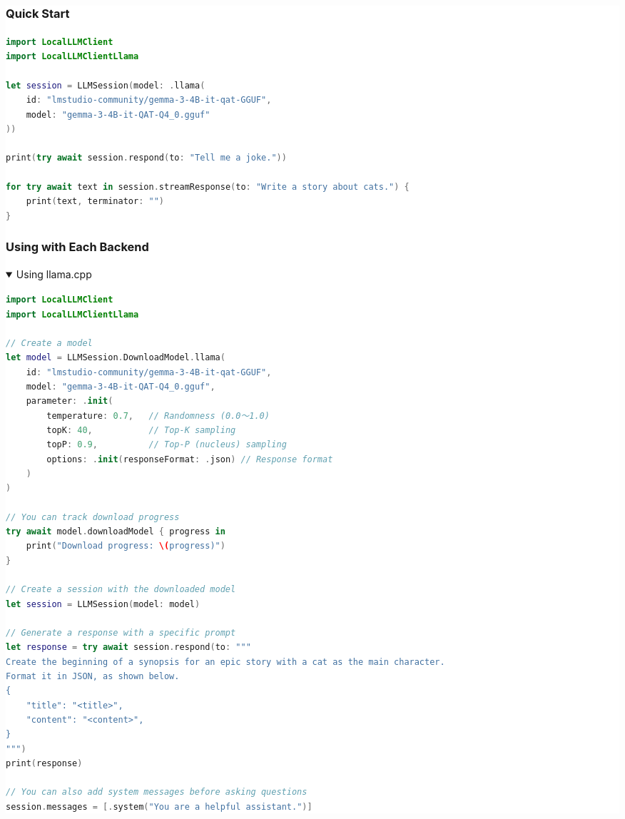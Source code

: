 ### Quick Start

```swift
import LocalLLMClient
import LocalLLMClientLlama

let session = LLMSession(model: .llama(
    id: "lmstudio-community/gemma-3-4B-it-qat-GGUF",
    model: "gemma-3-4B-it-QAT-Q4_0.gguf"
))

print(try await session.respond(to: "Tell me a joke."))

for try await text in session.streamResponse(to: "Write a story about cats.") {
    print(text, terminator: "")
}
```

### Using with Each Backend

<details open>
<summary>Using llama.cpp</summary>

```swift
import LocalLLMClient
import LocalLLMClientLlama

// Create a model
let model = LLMSession.DownloadModel.llama(
    id: "lmstudio-community/gemma-3-4B-it-qat-GGUF",
    model: "gemma-3-4B-it-QAT-Q4_0.gguf",
    parameter: .init(
        temperature: 0.7,   // Randomness (0.0〜1.0)
        topK: 40,           // Top-K sampling
        topP: 0.9,          // Top-P (nucleus) sampling
        options: .init(responseFormat: .json) // Response format
    )
)

// You can track download progress
try await model.downloadModel { progress in 
    print("Download progress: \(progress)")
}

// Create a session with the downloaded model
let session = LLMSession(model: model)

// Generate a response with a specific prompt
let response = try await session.respond(to: """
Create the beginning of a synopsis for an epic story with a cat as the main character.
Format it in JSON, as shown below.
{
    "title": "<title>",
    "content": "<content>",
}
""")
print(response)

// You can also add system messages before asking questions
session.messages = [.system("You are a helpful assistant.")]
```
</details>
